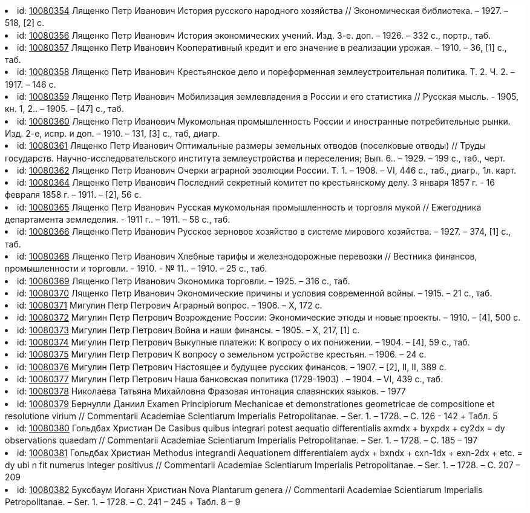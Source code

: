 <li>id: <a href="http://books.e-heritage.ru/book/10080354">10080354</a>	Лященко Петр Иванович История русского народного хозяйства // Экономическая библиотека. – 1927. – 518, [2] с.</li>
<li>id: <a href="http://books.e-heritage.ru/book/10080356">10080356</a>	Лященко Петр Иванович История экономических учений. Изд. 3-е. доп. – 1926. – 332 с., портр., таб.</li>
<li>id: <a href="http://books.e-heritage.ru/book/10080357">10080357</a>	Лященко Петр Иванович Кооперативный кредит и его значение в реализации урожая. – 1910. – 36, [1] с., таб.</li>
<li>id: <a href="http://books.e-heritage.ru/book/10080358">10080358</a>	Лященко Петр Иванович Крестьянское дело и пореформенная землеустроительная политика. Т. 2. Ч. 2. – 1917. – 146 с.</li>
<li>id: <a href="http://books.e-heritage.ru/book/10080359">10080359</a>	Лященко Петр Иванович Мобилизация землевладения в России и его статистика // Русская мысль. - 1905, кн. 1, 2.. – 1905. – [47] с., таб.</li>
<li>id: <a href="http://books.e-heritage.ru/book/10080360">10080360</a>	Лященко Петр Иванович Мукомольная промышленность России и иностранные потребительные рынки. Изд. 2-е, испр. и доп. – 1910. – 131, [3] с., таб, диагр.</li>
<li>id: <a href="http://books.e-heritage.ru/book/10080361">10080361</a>	Лященко Петр Иванович Оптимальные размеры земельных отводов (поселковые отводы) // Труды государств. Научно-исследовательского института землеустройства и переселения; Вып. 6.. – 1929. – 199 с., таб., черт.</li>
<li>id: <a href="http://books.e-heritage.ru/book/10080362">10080362</a>	Лященко Петр Иванович Очерки аграрной эволюции России. Т. 1. – 1908. – VI, 446 с., таб., диагр., 1л. карт.</li>
<li>id: <a href="http://books.e-heritage.ru/book/10080364">10080364</a>	Лященко Петр Иванович Последний секретный комитет по крестьянскому делу. 3 января 1857 г. - 16 февраля 1858 г. – 1911. – [2], 56 с.</li>
<li>id: <a href="http://books.e-heritage.ru/book/10080365">10080365</a>	Лященко Петр Иванович Русская мукомольная промышленность и торговля мукой // Ежегодника департамента земледелия. - 1911 г.. – 1911. – 58 с., таб.</li>
<li>id: <a href="http://books.e-heritage.ru/book/10080366">10080366</a>	Лященко Петр Иванович Русское зерновое хозяйство в системе мирового хозяйства. – 1927. – 374, [1] с., таб.</li>
<li>id: <a href="http://books.e-heritage.ru/book/10080368">10080368</a>	Лященко Петр Иванович Хлебные тарифы и железнодорожные перевозки // Вестника финансов, промышленности и торговли. - 1910. - № 11.. – 1910. – 25 с., таб.</li>
<li>id: <a href="http://books.e-heritage.ru/book/10080369">10080369</a>	Лященко Петр Иванович Экономика торговли. – 1925. – 316 с., таб.</li>
<li>id: <a href="http://books.e-heritage.ru/book/10080370">10080370</a>	Лященко Петр Иванович Экономические причины и условия современной войны. – 1915. – 21 с., таб.</li>
<li>id: <a href="http://books.e-heritage.ru/book/10080371">10080371</a>	Мигулин Петр Петрович Аграрный вопрос. – 1906. – X, 172 с.</li>
<li>id: <a href="http://books.e-heritage.ru/book/10080372">10080372</a>	Мигулин Петр Петрович Возрождение России: Экономические этюды и новые проекты. – 1910. – [4], 500 c.</li>
<li>id: <a href="http://books.e-heritage.ru/book/10080373">10080373</a>	Мигулин Петр Петрович Война и наши финансы. – 1905. – X, 217, [1] с.</li>
<li>id: <a href="http://books.e-heritage.ru/book/10080374">10080374</a>	Мигулин Петр Петрович Выкупные платежи: К вопросу о их понижении. – 1904. – [4], 59 с., таб.</li>
<li>id: <a href="http://books.e-heritage.ru/book/10080375">10080375</a>	Мигулин Петр Петрович К вопросу о земельном устройстве крестьян. – 1906. – 24 с.</li>
<li>id: <a href="http://books.e-heritage.ru/book/10080376">10080376</a>	Мигулин Петр Петрович Настоящее и будущее русских финансов. – 1907. – [2], II, II, 389 c.</li>
<li>id: <a href="http://books.e-heritage.ru/book/10080377">10080377</a>	Мигулин Петр Петрович Наша банковская политика (1729-1903) . – 1904. – VI, 439 с., таб.</li>
<li>id: <a href="http://books.e-heritage.ru/book/10080378">10080378</a>	Николаева Татьяна Михайловна Фразовая интонация славянских языков. – 1977</li>
<li>id: <a href="http://books.e-heritage.ru/book/10080379">10080379</a>	Бернулли Даниил Examen Principiorum Mechanicae et demonstrationes geometricae de compositione et resolutione virium // Commentarii Academiae Scientiarum Imperialis Petropolitanae. – Ser. 1. – 1728. – C. 126 - 142 + Табл. 5</li>
<li>id: <a href="http://books.e-heritage.ru/book/10080380">10080380</a>	Гольдбах Христиан De Casibus quibus integrari potest aequatio differentialis axmdx + byxpdx + cy2dx = dy observations quaedam // Commentarii Academiae Scientiarum Imperialis Petropolitanae. – Ser. 1. – 1728. – C. 185 – 197</li>
<li>id: <a href="http://books.e-heritage.ru/book/10080381">10080381</a>	Гольдбах Христиан Methodus integrandi Aequationem differentialem aydx + bxndx + cxn-1dx + exn-2dx + etc. = dy ubi n fit numerus integer positivus // Commentarii Academiae Scientiarum Imperialis Petropolitanae. – Ser. 1. – 1728. – C. 207 – 209</li>
<li>id: <a href="http://books.e-heritage.ru/book/10080382">10080382</a>	Буксбаум Иоганн Христиан Nova Plantarum genera // Commentarii Academiae Scientiarum Imperialis Petropolitanae. – Ser. 1. – 1728. – C. 241 – 245 + Табл. 8 – 9</li>